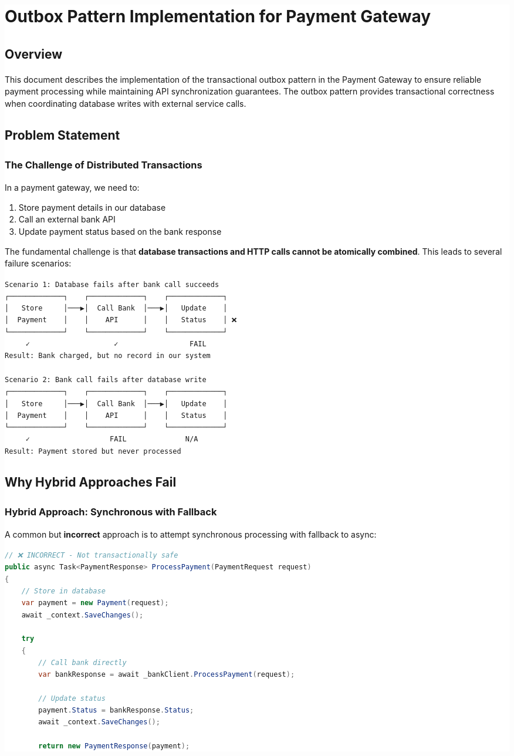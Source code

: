 # Outbox Pattern Implementation for Payment Gateway

## Overview

This document describes the implementation of the transactional outbox pattern in the Payment Gateway to ensure reliable payment processing while maintaining API synchronization guarantees. The outbox pattern provides transactional correctness when coordinating database writes with external service calls.

## Problem Statement

### The Challenge of Distributed Transactions

In a payment gateway, we need to:
1. Store payment details in our database
2. Call an external bank API
3. Update payment status based on the bank response

The fundamental challenge is that **database transactions and HTTP calls cannot be atomically combined**. This leads to several failure scenarios:

```
Scenario 1: Database fails after bank call succeeds
┌─────────────┐    ┌─────────────┐    ┌─────────────┐
│   Store     │───▶│  Call Bank  │───▶│   Update    │
│  Payment    │    │    API      │    │   Status    │ ❌
└─────────────┘    └─────────────┘    └─────────────┘
     ✓                    ✓                 FAIL
Result: Bank charged, but no record in our system

Scenario 2: Bank call fails after database write
┌─────────────┐    ┌─────────────┐    ┌─────────────┐
│   Store     │───▶│  Call Bank  │───▶│   Update    │
│  Payment    │    │    API      │    │   Status    │
└─────────────┘    └─────────────┘    └─────────────┘
     ✓                   FAIL              N/A
Result: Payment stored but never processed
```

## Why Hybrid Approaches Fail

### Hybrid Approach: Synchronous with Fallback

A common but **incorrect** approach is to attempt synchronous processing with fallback to async:

```csharp
// ❌ INCORRECT - Not transactionally safe
public async Task<PaymentResponse> ProcessPayment(PaymentRequest request)
{
    // Store in database
    var payment = new Payment(request);
    await _context.SaveChanges();

    try
    {
        // Call bank directly
        var bankResponse = await _bankClient.ProcessPayment(request);

        // Update status
        payment.Status = bankResponse.Status;
        await _context.SaveChanges();

        return new PaymentResponse(payment);
```